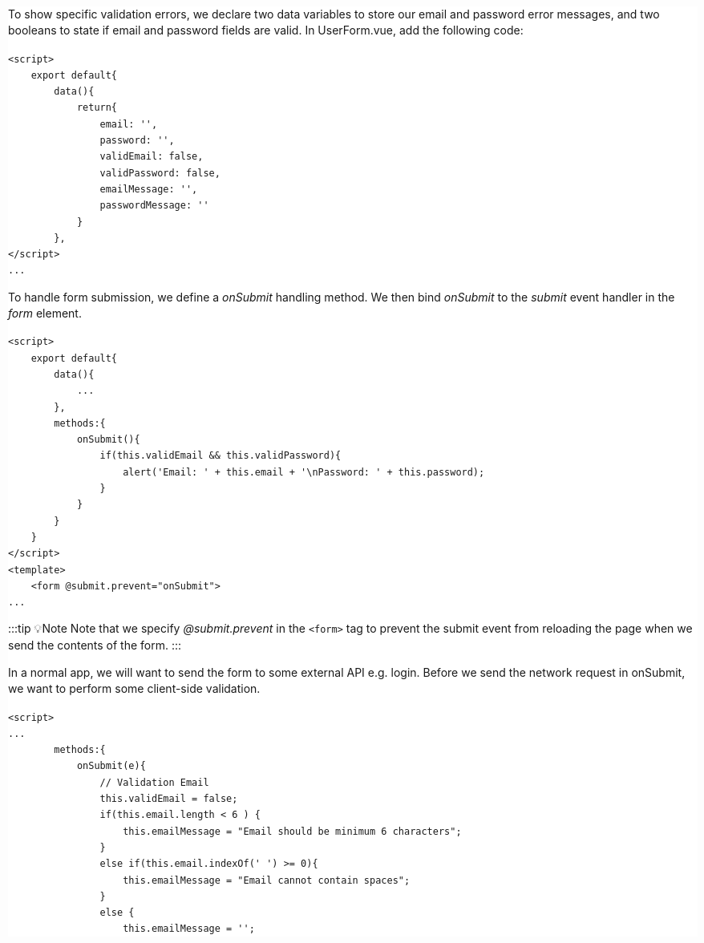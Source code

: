 To show specific validation errors, we declare two data variables to store our email and password error messages, and two booleans to state if email and password fields are valid. In UserForm.vue, add the following code:

```vue{7,8,9,10}
<script>
    export default{
        data(){
            return{
                email: '',
                password: '',
                validEmail: false,
                validPassword: false,
                emailMessage: '',
                passwordMessage: ''
            }
        },    
</script>
...
```

To handle form submission, we define a *onSubmit* handling method. We then bind *onSubmit* to the *submit* event handler in the *form* element.

```vue{6,7,8,9,10,11,16}
<script>
    export default{
        data(){
            ...
        },
        methods:{
            onSubmit(){
                if(this.validEmail && this.validPassword){
                    alert('Email: ' + this.email + '\nPassword: ' + this.password);
                }
            }
        }
    }
</script>
<template>
    <form @submit.prevent="onSubmit">
...    
```

:::tip 💡Note
Note that we specify *@submit.prevent* in the `<form>` tag to prevent the submit event from reloading the page when we send the contents of the form.
:::

In a normal app, we will want to send the form to some external API e.g. login. Before we send the network request in onSubmit, we want to perform some client-side validation.

```vue
<script>
...
        methods:{
            onSubmit(e){
                // Validation Email
                this.validEmail = false;
                if(this.email.length < 6 ) {
                    this.emailMessage = "Email should be minimum 6 characters";
                }
                else if(this.email.indexOf(' ') >= 0){
                    this.emailMessage = "Email cannot contain spaces";
                }
                else {
                    this.emailMessage = '';
```